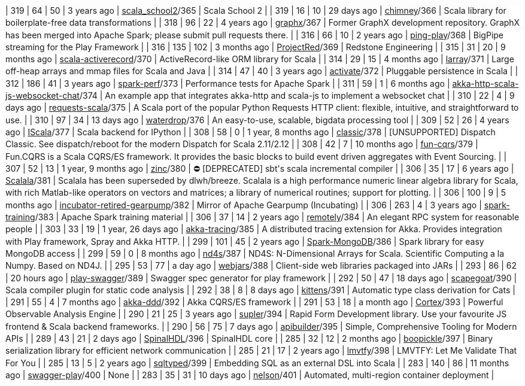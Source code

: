 | 319 | 64 | 50 | 3 years ago | [scala_school2](https://github.com/twitter/scala_school2)/365 | Scala School 2 |
| 319 | 16 | 10 | 29 days ago | [chimney](https://github.com/scalalandio/chimney)/366 | Scala library for boilerplate-free data transformations |
| 318 | 96 | 22 | 4 years ago | [graphx](https://github.com/amplab/graphx)/367 | Former GraphX development repository. GraphX has been merged into Apache Spark; please submit pull requests there. |
| 316 | 66 | 10 | 2 years ago | [ping-play](https://github.com/brikis98/ping-play)/368 | BigPipe streaming for the Play Framework |
| 316 | 135 | 102 | 3 months ago | [ProjectRed](https://github.com/MrTJP/ProjectRed)/369 | Redstone Engineering |
| 315 | 31 | 20 | 9 months ago | [scala-activerecord](https://github.com/aselab/scala-activerecord)/370 | ActiveRecord-like ORM library for Scala |
| 314 | 29 | 15 | 4 months ago | [larray](https://github.com/xerial/larray)/371 | Large off-heap arrays and mmap files for Scala and Java |
| 314 | 47 | 40 | 3 years ago | [activate](https://github.com/fwbrasil/activate)/372 | Pluggable persistence in Scala |
| 312 | 186 | 41 | 3 years ago | [spark-perf](https://github.com/databricks/spark-perf)/373 | Performance tests for Apache Spark |
| 311 | 59 | 1 | 6 months ago | [akka-http-scala-js-websocket-chat](https://github.com/jrudolph/akka-http-scala-js-websocket-chat)/374 | An example app that integrates akka-http and scala-js to implement a websocket chat |
| 310 | 22 | 4 | 9 days ago | [requests-scala](https://github.com/lihaoyi/requests-scala)/375 | A Scala port of the popular Python Requests HTTP client: flexible, intuitive, and straightforward to use. |
| 310 | 97 | 34 | 13 days ago | [waterdrop](https://github.com/InterestingLab/waterdrop)/376 | An easy-to-use, scalable, bigdata processing tool |
| 309 | 52 | 26 | 4 years ago | [IScala](https://github.com/mattpap/IScala)/377 | Scala backend for IPython |
| 308 | 58 | 0 | 1 year, 8 months ago | [classic](https://github.com/dispatch/classic)/378 | [UNSUPPORTED] Dispatch Classic. See dispatch/reboot for the modern Dispatch for Scala 2.11/2.12 |
| 308 | 42 | 7 | 10 months ago | [fun-cqrs](https://github.com/fun-cqrs/fun-cqrs)/379 | Fun.CQRS is a Scala CQRS/ES framework. It provides the basic blocks to build event driven aggregates with Event Sourcing. |
| 307 | 52 | 13 | 1 year, 9 months ago | [zinc](https://github.com/typesafehub/zinc)/380 | ⛔️ [DEPRECATED] sbt's scala incremental compiler |
| 306 | 35 | 17 | 6 years ago | [Scalala](https://github.com/scalala/Scalala)/381 | Scalala has been superseded by dlwh/breeze. Scalala is a high performance numeric linear algebra library for Scala, with rich Matlab-like operators on vectors and matrices; a library of numerical routines; support for plotting. |
| 306 | 100 | 9 | 5 months ago | [incubator-retired-gearpump](https://github.com/apache/incubator-retired-gearpump)/382 | Mirror of Apache Gearpump (Incubating) |
| 306 | 263 | 4 | 3 years ago | [spark-training](https://github.com/databricks/spark-training)/383 | Apache Spark training material |
| 306 | 37 | 14 | 2 years ago | [remotely](https://github.com/Verizon/remotely)/384 | An elegant RPC system for reasonable people |
| 303 | 33 | 19 | 1 year, 26 days ago | [akka-tracing](https://github.com/levkhomich/akka-tracing)/385 | A distributed tracing extension for Akka. Provides integration with Play framework, Spray and Akka HTTP. |
| 299 | 101 | 45 | 2 years ago | [Spark-MongoDB](https://github.com/Stratio/Spark-MongoDB)/386 | Spark library for easy MongoDB access |
| 299 | 59 | 0 | 8 months ago | [nd4s](https://github.com/deeplearning4j/nd4s)/387 | ND4S: N-Dimensional Arrays for Scala. Scientific Computing a la Numpy. Based on ND4J. |
| 295 | 53 | 77 | a day ago | [webjars](https://github.com/webjars/webjars)/388 | Client-side web libraries packaged into JARs |
| 293 | 86 | 62 | 20 hours ago | [play-swagger](https://github.com/iheartradio/play-swagger)/389 | Swagger spec generator for play framework |
| 292 | 50 | 47 | 18 days ago | [scapegoat](https://github.com/sksamuel/scapegoat)/390 | Scala compiler plugin for static code analysis |
| 292 | 38 | 8 | 8 days ago | [kittens](https://github.com/typelevel/kittens)/391 | Automatic type class derivation for Cats |
| 291 | 55 | 4 | 7 months ago | [akka-ddd](https://github.com/pawelkaczor/akka-ddd)/392 | Akka CQRS/ES framework |
| 291 | 53 | 18 | a month ago | [Cortex](https://github.com/TheHive-Project/Cortex)/393 | Powerful Observable Analysis Engine |
| 290 | 21 | 25 | 3 years ago | [supler](https://github.com/softwaremill/supler)/394 | Rapid Form Development library. Use your favourite JS frontend & Scala backend frameworks. |
| 290 | 56 | 75 | 7 days ago | [apibuilder](https://github.com/apicollective/apibuilder)/395 | Simple, Comprehensive Tooling for Modern APIs |
| 289 | 43 | 21 | 2 days ago | [SpinalHDL](https://github.com/SpinalHDL/SpinalHDL)/396 | SpinalHDL core |
| 285 | 32 | 12 | 2 months ago | [boopickle](https://github.com/suzaku-io/boopickle)/397 | Binary serialization library for efficient network communication |
| 285 | 21 | 17 | 2 years ago | [lmvtfy](https://github.com/cvrebert/lmvtfy)/398 | LMVTFY: Let Me Validate That For You |
| 285 | 13 | 5 | 2 years ago | [sqltyped](https://github.com/jonifreeman/sqltyped)/399 | Embedding SQL as an external DSL into Scala |
| 283 | 140 | 86 | 11 months ago | [swagger-play](https://github.com/swagger-api/swagger-play)/400 | None |
| 283 | 35 | 31 | 10 days ago | [nelson](https://github.com/getnelson/nelson)/401 | Automated, multi-region container deployment |